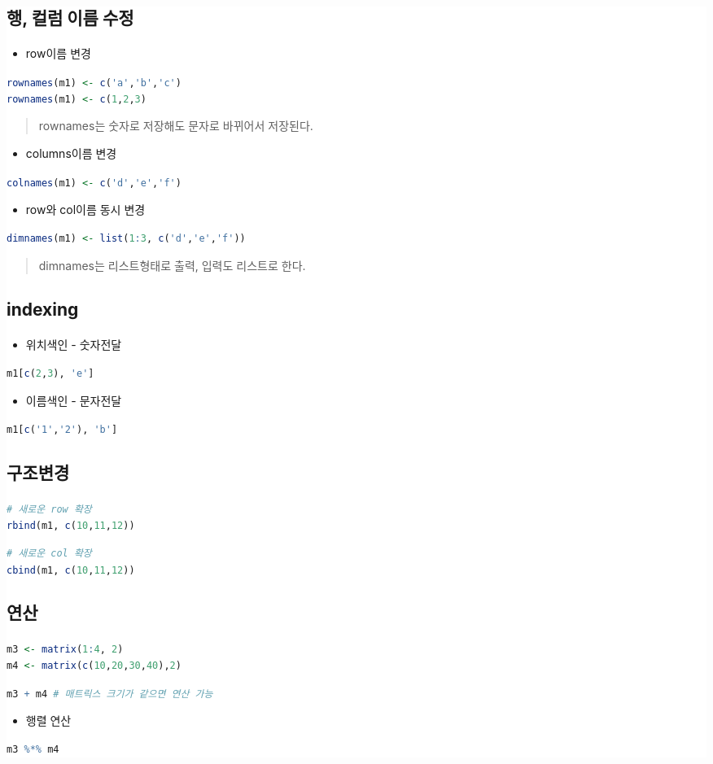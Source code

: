 ## 행, 컬럼 이름 수정
- row이름 변경
```r
rownames(m1) <- c('a','b','c')
rownames(m1) <- c(1,2,3)
```
> rownames는 숫자로 저장해도 문자로 바뀌어서 저장된다.

- columns이름 변경
```r
colnames(m1) <- c('d','e','f')
```

- row와 col이름 동시 변경
```r
dimnames(m1) <- list(1:3, c('d','e','f'))
```
> dimnames는 리스트형태로 출력,
> 입력도 리스트로 한다.

## indexing
- 위치색인 - 숫자전달
```r
m1[c(2,3), 'e']
```

- 이름색인 - 문자전달
```r
m1[c('1','2'), 'b']
```

## 구조변경
```r
# 새로운 row 확장
rbind(m1, c(10,11,12))
```

```r
# 새로운 col 확장
cbind(m1, c(10,11,12))
```

## 연산
```r
m3 <- matrix(1:4, 2)
m4 <- matrix(c(10,20,30,40),2)
```
```r
m3 + m4 # 매트릭스 크기가 같으면 연산 가능
```

- 행렬 연산
```r
m3 %*% m4
```
